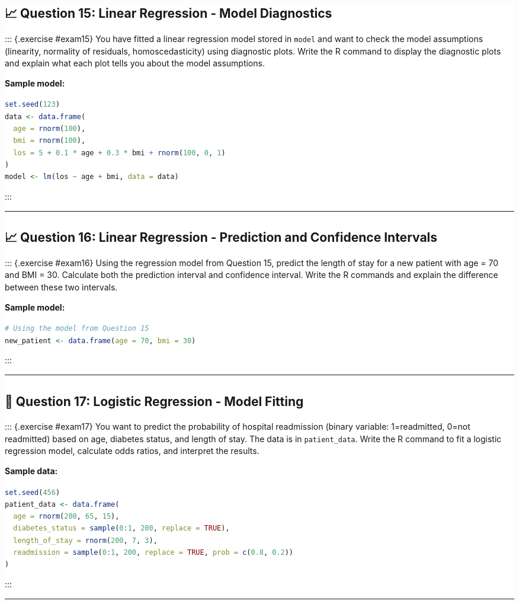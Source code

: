 
## 📈 Question 15: Linear Regression - Model Diagnostics

::: {.exercise #exam15}
You have fitted a linear regression model stored in `model` and want to check the model assumptions (linearity, normality of residuals, homoscedasticity) using diagnostic plots. Write the R command to display the diagnostic plots and explain what each plot tells you about the model assumptions.

**Sample model:**
```r
set.seed(123)
data <- data.frame(
  age = rnorm(100),
  bmi = rnorm(100),
  los = 5 + 0.1 * age + 0.3 * bmi + rnorm(100, 0, 1)
)
model <- lm(los ~ age + bmi, data = data)
```
:::

---

## 📈 Question 16: Linear Regression - Prediction and Confidence Intervals

::: {.exercise #exam16}
Using the regression model from Question 15, predict the length of stay for a new patient with age = 70 and BMI = 30. Calculate both the prediction interval and confidence interval. Write the R commands and explain the difference between these two intervals.

**Sample model:**
```r
# Using the model from Question 15
new_patient <- data.frame(age = 70, bmi = 30)
```
:::

---

## 🎯 Question 17: Logistic Regression - Model Fitting

::: {.exercise #exam17}
You want to predict the probability of hospital readmission (binary variable: 1=readmitted, 0=not readmitted) based on age, diabetes status, and length of stay. The data is in `patient_data`. Write the R command to fit a logistic regression model, calculate odds ratios, and interpret the results.

**Sample data:**
```r
set.seed(456)
patient_data <- data.frame(
  age = rnorm(200, 65, 15),
  diabetes_status = sample(0:1, 200, replace = TRUE),
  length_of_stay = rnorm(200, 7, 3),
  readmission = sample(0:1, 200, replace = TRUE, prob = c(0.8, 0.2))
)
```
:::

---